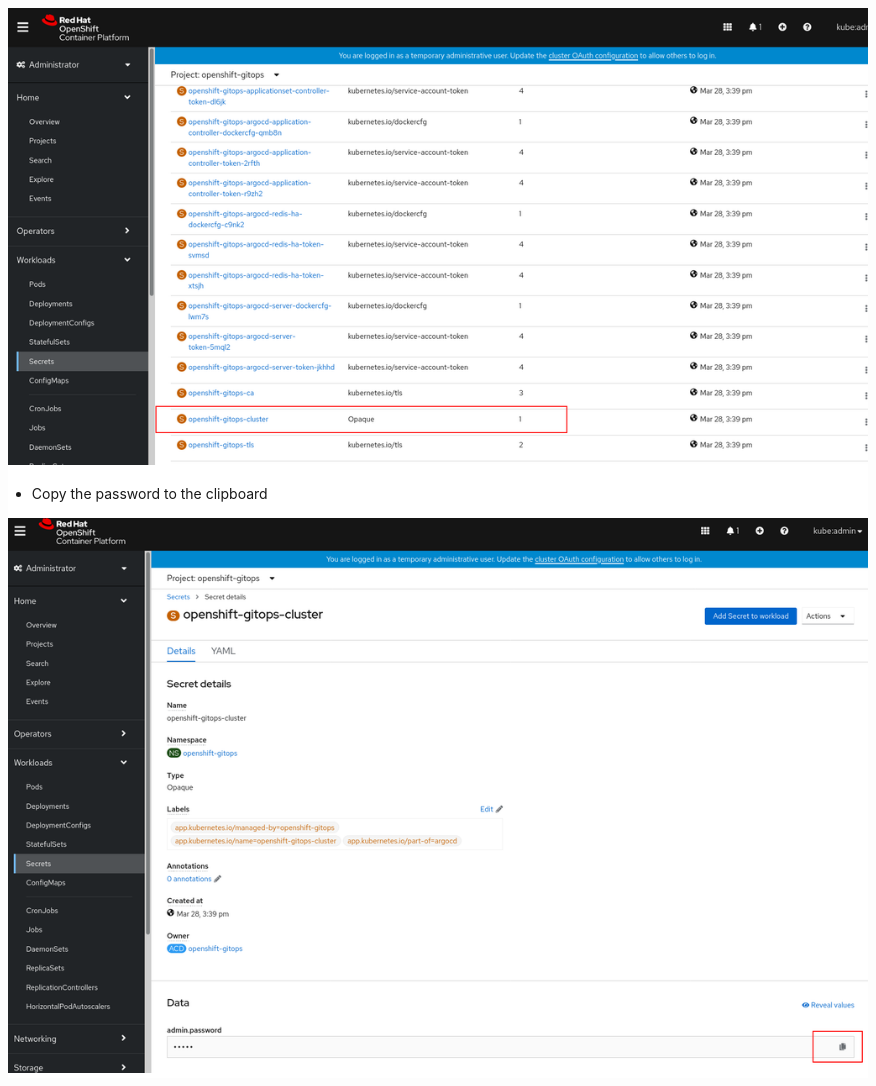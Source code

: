 ![image alt text](assets/6.default_instance_password.png)

* Copy the password to the clipboard


![image alt text](assets/7.copy_secret_to_clipboard.png)
